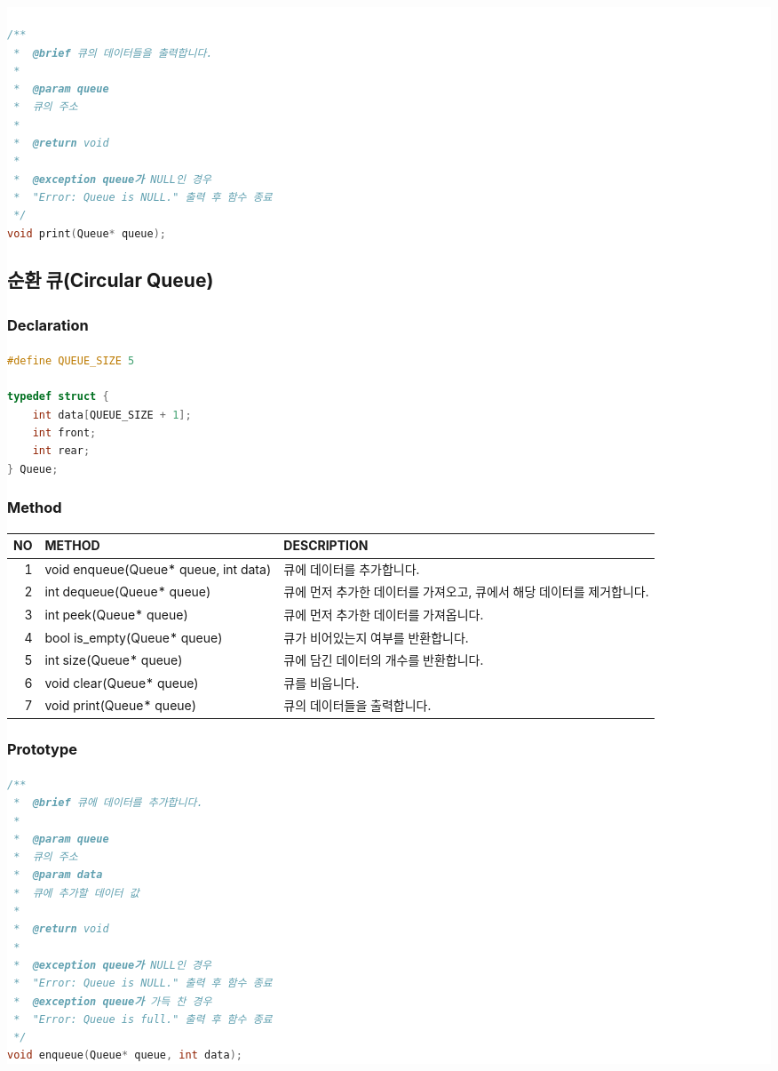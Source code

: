 ```c

/**
 *  @brief 큐의 데이터들을 출력합니다.
 *  
 *  @param queue
 *  큐의 주소
 *  
 *  @return void
 *  
 *  @exception queue가 NULL인 경우
 *  "Error: Queue is NULL." 출력 후 함수 종료
 */
void print(Queue* queue);
```

## 순환 큐(Circular Queue)
### Declaration
```c
#define QUEUE_SIZE 5

typedef struct {
    int data[QUEUE_SIZE + 1];
    int front;
    int rear;
} Queue;
```
### Method
|NO|METHOD                                                              |DESCRIPTION
|-:|:-------------------------------------------------------------------|:--
| 1|void enqueue(Queue* queue, int data)                             	|큐에 데이터를 추가합니다.
| 2|int dequeue(Queue* queue)  											|큐에 먼저 추가한 데이터를 가져오고, 큐에서 해당 데이터를 제거합니다.
| 3|int peek(Queue* queue)   											|큐에 먼저 추가한 데이터를 가져옵니다.
| 4|bool is_empty(Queue* queue)                      					|큐가 비어있는지 여부를 반환합니다.
| 5|int size(Queue* queue)                      						|큐에 담긴 데이터의 개수를 반환합니다.
| 6|void clear(Queue* queue)            								|큐를 비웁니다.
| 7|void print(Queue* queue)                           					|큐의 데이터들을 출력합니다.
### Prototype
```c
/**
 *  @brief 큐에 데이터를 추가합니다.
 *  
 *  @param queue
 *  큐의 주소
 *  @param data
 *  큐에 추가할 데이터 값
 *  
 *  @return void
 *  
 *  @exception queue가 NULL인 경우
 *  "Error: Queue is NULL." 출력 후 함수 종료
 *  @exception queue가 가득 찬 경우
 *  "Error: Queue is full." 출력 후 함수 종료
 */
void enqueue(Queue* queue, int data);
```